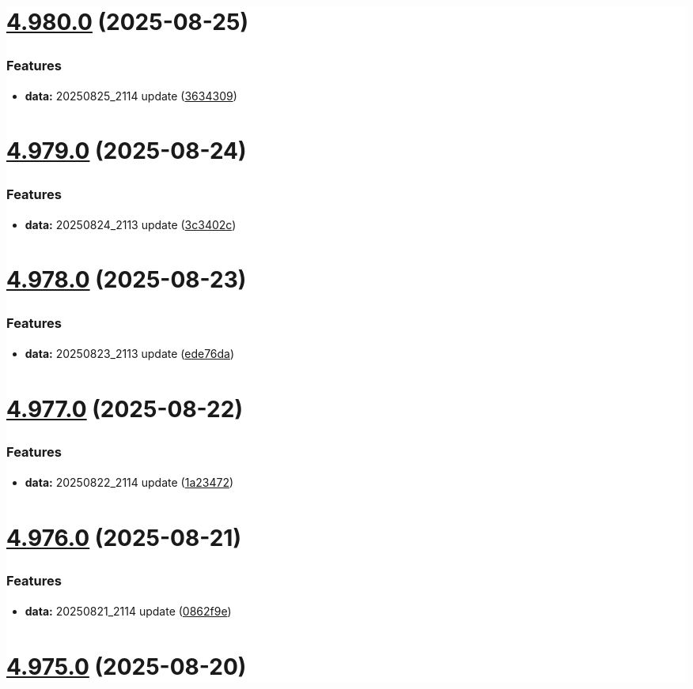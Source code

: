# [4.980.0](https://github.com/SocialGouv/fiches-travail-data/compare/v4.979.0...v4.980.0) (2025-08-25)


### Features

* **data:** 20250825_2114 update ([3634309](https://github.com/SocialGouv/fiches-travail-data/commit/36343094e508f0a029af8c2a2ab0787ece75cca8))

# [4.979.0](https://github.com/SocialGouv/fiches-travail-data/compare/v4.978.0...v4.979.0) (2025-08-24)


### Features

* **data:** 20250824_2113 update ([3c3402c](https://github.com/SocialGouv/fiches-travail-data/commit/3c3402c0c2ca511c774b663bc613ce171f0bb901))

# [4.978.0](https://github.com/SocialGouv/fiches-travail-data/compare/v4.977.0...v4.978.0) (2025-08-23)


### Features

* **data:** 20250823_2113 update ([ede76da](https://github.com/SocialGouv/fiches-travail-data/commit/ede76da59d53bd9ec46a7d6aaa420402be226dbb))

# [4.977.0](https://github.com/SocialGouv/fiches-travail-data/compare/v4.976.0...v4.977.0) (2025-08-22)


### Features

* **data:** 20250822_2114 update ([1a23472](https://github.com/SocialGouv/fiches-travail-data/commit/1a234727e717709513351655200eebfb706eb6eb))

# [4.976.0](https://github.com/SocialGouv/fiches-travail-data/compare/v4.975.0...v4.976.0) (2025-08-21)


### Features

* **data:** 20250821_2114 update ([0862f9e](https://github.com/SocialGouv/fiches-travail-data/commit/0862f9e6e63da805274fba35e48110f9ee051afc))

# [4.975.0](https://github.com/SocialGouv/fiches-travail-data/compare/v4.974.0...v4.975.0) (2025-08-20)
